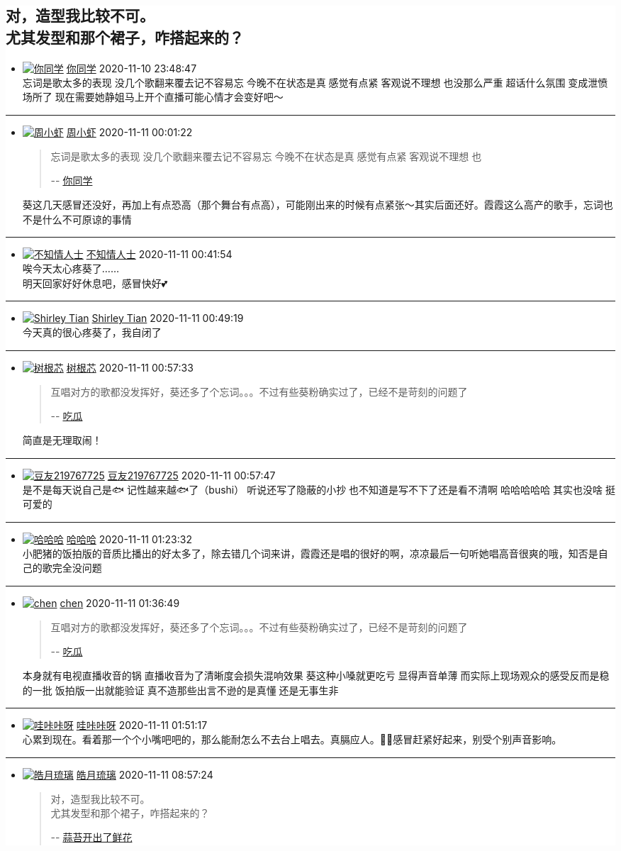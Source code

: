   对，造型我比较不可。  
  尤其发型和那个裙子，咋搭起来的？  
---
* [![你同学](../../image/icon/u186873665-2.jpg)](https://www.douban.com/people/186873665/)    [你同学](https://www.douban.com/people/186873665/)    2020-11-10 23:48:47  
  忘词是歌太多的表现 没几个歌翻来覆去记不容易忘 今晚不在状态是真 感觉有点紧 客观说不理想 也没那么严重 超话什么氛围 变成泄愤场所了 现在需要她静姐马上开个直播可能心情才会变好吧～  
---
* [![周小虾](../../image/icon/u90822015-1.jpg)](https://www.douban.com/people/90822015/)    [周小虾](https://www.douban.com/people/90822015/)    2020-11-11 00:01:22  
  >忘词是歌太多的表现 没几个歌翻来覆去记不容易忘 今晚不在状态是真 感觉有点紧 客观说不理想 也  
  >
  >-- [你同学](https://www.douban.com/people/186873665/)  
  
  葵这几天感冒还没好，再加上有点恐高（那个舞台有点高），可能刚出来的时候有点紧张～其实后面还好。霞霞这么高产的歌手，忘词也不是什么不可原谅的事情  
---
* [![不知情人士](../../image/icon/u4105709-27.jpg)](https://www.douban.com/people/yiyimemory/)    [不知情人士](https://www.douban.com/people/yiyimemory/)    2020-11-11 00:41:54  
  唉今天太心疼葵了……  
  明天回家好好休息吧，感冒快好💕  
---
* [![Shirley Tian](../../image/icon/u150047836-2.jpg)](https://www.douban.com/people/150047836/)    [Shirley Tian](https://www.douban.com/people/150047836/)    2020-11-11 00:49:19  
  今天真的很心疼葵了，我自闭了  
---
* [![树根芯](../../image/icon/u150517926-1.jpg)](https://www.douban.com/people/150517926/)    [树根芯](https://www.douban.com/people/150517926/)    2020-11-11 00:57:33  
  >互唱对方的歌都没发挥好，葵还多了个忘词。。。不过有些葵粉确实过了，已经不是苛刻的问题了  
  >
  >-- [吃瓜](https://www.douban.com/people/219893584/)  
  
  简直是无理取闹！  
---
* [![豆友219767725](../../image/icon/user_normal.jpg)](https://www.douban.com/people/219767725/)    [豆友219767725](https://www.douban.com/people/219767725/)    2020-11-11 00:57:47  
  是不是每天说自己是🐟 记性越来越🐟了（bushi） 听说还写了隐蔽的小抄 也不知道是写不下了还是看不清啊 哈哈哈哈哈 其实也没啥 挺可爱的  
---
* [![哈哈哈](../../image/icon/user_normal.jpg)](https://www.douban.com/people/167405019/)    [哈哈哈](https://www.douban.com/people/167405019/)    2020-11-11 01:23:32  
  小肥猪的饭拍版的音质比播出的好太多了，除去错几个词来讲，霞霞还是唱的很好的啊，凉凉最后一句听她唱高音很爽的哦，知否是自己的歌完全没问题  
---
* [![chen](../../image/icon/u179141216-2.jpg)](https://www.douban.com/people/179141216/)    [chen](https://www.douban.com/people/179141216/)    2020-11-11 01:36:49  
  >互唱对方的歌都没发挥好，葵还多了个忘词。。。不过有些葵粉确实过了，已经不是苛刻的问题了  
  >
  >-- [吃瓜](https://www.douban.com/people/219893584/)  
  
  本身就有电视直播收音的锅 直播收音为了清晰度会损失混响效果 葵这种小嗓就更吃亏 显得声音单薄 而实际上现场观众的感受反而是稳的一批 饭拍版一出就能验证 真不造那些出言不逊的是真懂 还是无事生非  
---
* [![哇咔咔呀](../../image/icon/u213342632-5.jpg)](https://www.douban.com/people/213342632/)    [哇咔咔呀](https://www.douban.com/people/213342632/)    2020-11-11 01:51:17  
  心累到现在。看着那一个个小嘴吧吧的，那么能耐怎么不去台上唱去。真膈应人。🌻🌻感冒赶紧好起来，别受个别声音影响。  
---
* [![皓月琉璃](../../image/icon/u153884600-3.jpg)](https://www.douban.com/people/153884600/)    [皓月琉璃](https://www.douban.com/people/153884600/)    2020-11-11 08:57:24  
  >对，造型我比较不可。  
  >尤其发型和那个裙子，咋搭起来的？  
  >
  >-- [蒜苔开出了鲜花](https://www.douban.com/people/26765466/)  
  